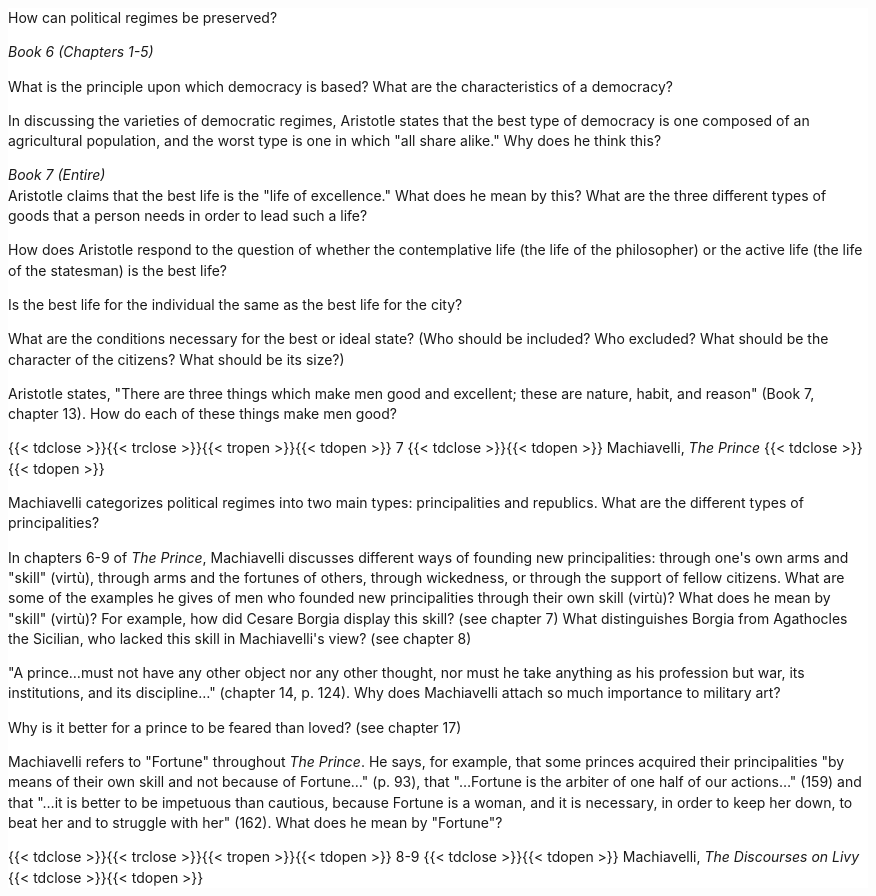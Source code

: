 How can political regimes be preserved?

_Book 6 (Chapters 1-5)_

What is the principle upon which democracy is based? What are the characteristics of a democracy?

In discussing the varieties of democratic regimes, Aristotle states that the best type of democracy is one composed of an agricultural population, and the worst type is one in which "all share alike." Why does he think this?

_Book 7 (Entire)_   
Aristotle claims that the best life is the "life of excellence." What does he mean by this? What are the three different types of goods that a person needs in order to lead such a life?

How does Aristotle respond to the question of whether the contemplative life (the life of the philosopher) or the active life (the life of the statesman) is the best life?

Is the best life for the individual the same as the best life for the city?

What are the conditions necessary for the best or ideal state? (Who should be included? Who excluded? What should be the character of the citizens? What should be its size?)

Aristotle states, "There are three things which make men good and excellent; these are nature, habit, and reason" (Book 7, chapter 13). How do each of these things make men good?

{{< tdclose >}}{{< trclose >}}{{< tropen >}}{{< tdopen >}}
7
{{< tdclose >}}{{< tdopen >}}
Machiavelli, _The_ _Prince_
{{< tdclose >}}{{< tdopen >}}

Machiavelli categorizes political regimes into two main types: principalities and republics. What are the different types of principalities?

In chapters 6-9 of _The Prince_, Machiavelli discusses different ways of founding new principalities: through one's own arms and "skill" (virtù), through arms and the fortunes of others, through wickedness, or through the support of fellow citizens. What are some of the examples he gives of men who founded new principalities through their own skill (virtù)? What does he mean by "skill" (virtù)? For example, how did Cesare Borgia display this skill? (see chapter 7) What distinguishes Borgia from Agathocles the Sicilian, who lacked this skill in Machiavelli's view? (see chapter 8)

"A prince…must not have any other object nor any other thought, nor must he take anything as his profession but war, its institutions, and its discipline…" (chapter 14, p. 124). Why does Machiavelli attach so much importance to military art?

Why is it better for a prince to be feared than loved? (see chapter 17)

Machiavelli refers to "Fortune" throughout _The Prince_. He says, for example, that some princes acquired their principalities "by means of their own skill and not because of Fortune…" (p. 93), that "…Fortune is the arbiter of one half of our actions…" (159) and that "…it is better to be impetuous than cautious, because Fortune is a woman, and it is necessary, in order to keep her down, to beat her and to struggle with her" (162). What does he mean by "Fortune"?

{{< tdclose >}}{{< trclose >}}{{< tropen >}}{{< tdopen >}}
8-9
{{< tdclose >}}{{< tdopen >}}
Machiavelli, _The_ _Discourses on Livy_
{{< tdclose >}}{{< tdopen >}}
